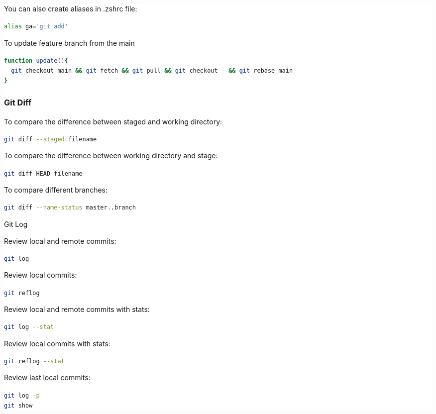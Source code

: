 You can also create aliases in .zshrc file:

```zsh
alias ga='git add'
```

To update feature branch from the main

```zsh
function update(){
  git checkout main && git fetch && git pull && git checkout - && git rebase main
}
```

### Git Diff

To compare the difference between staged and working directory:

```zsh
git diff --staged filename
```

To compare the difference between working directory and stage:

```zsh
git diff HEAD filename
```

To compare different branches:

```zsh
git diff --name-status master..branch
```

Git Log

Review local and remote commits:

```zsh
git log
```

Review local commits:

```zsh
git reflog
```

Review local and remote commits with stats:

```zsh
git log --stat
```

Review local commits with stats:

```zsh
git reflog --stat
```

Review last local commits:

```zsh
git log -p
git show
```
